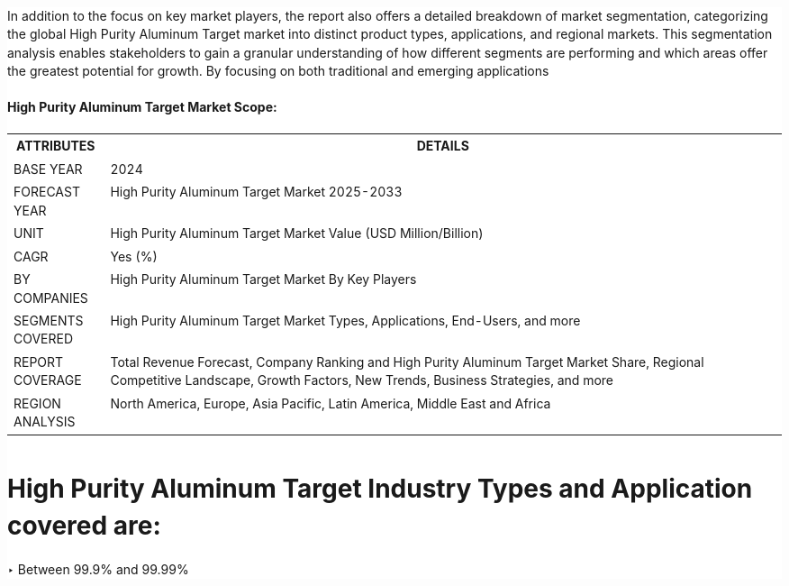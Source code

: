 In addition to the focus on key market players, the report also offers a detailed breakdown of market segmentation, categorizing the global High Purity Aluminum Target market into distinct product types, applications, and regional markets. This segmentation analysis enables stakeholders to gain a granular understanding of how different segments are performing and which areas offer the greatest potential for growth. By focusing on both traditional and emerging applications

<h4>High Purity Aluminum Target Market Scope:</h4>
<table>
<tr>
<th>ATTRIBUTES</th>
<th>DETAILS</th>
</tr>
<tr>
<td>BASE YEAR</td>
<td>2024</td>
</tr>
<tr>
<td>FORECAST YEAR</td>
<td>High Purity Aluminum Target Market 2025-2033</td>
</tr>
<tr>
<td>UNIT</td>
<td>High Purity Aluminum Target Market Value (USD Million/Billion)</td>
<tr>
<td>CAGR</td>
<td>Yes (%)</td>
</tr>
</tr>
<tr>
<td>BY COMPANIES</td>
<td>High Purity Aluminum Target Market By Key Players</td>
</tr>
<tr>
<td>SEGMENTS COVERED</td>
<td>High Purity Aluminum Target Market Types, Applications, End-Users, and more</td>
</tr>
<tr>
<td>REPORT COVERAGE</td>
<td>Total Revenue Forecast, Company Ranking and High Purity Aluminum Target Market Share, Regional Competitive Landscape, Growth Factors, New Trends, Business Strategies, and more</td>
</tr>
<tr>
<td>REGION ANALYSIS</td>
<td>North America, Europe, Asia Pacific, Latin America, Middle East and Africa</td>
</tr>
</table>

# <strong>High Purity Aluminum Target Industry Types and Application covered are:</strong>

‣ Between 99.9% and 99.99%
